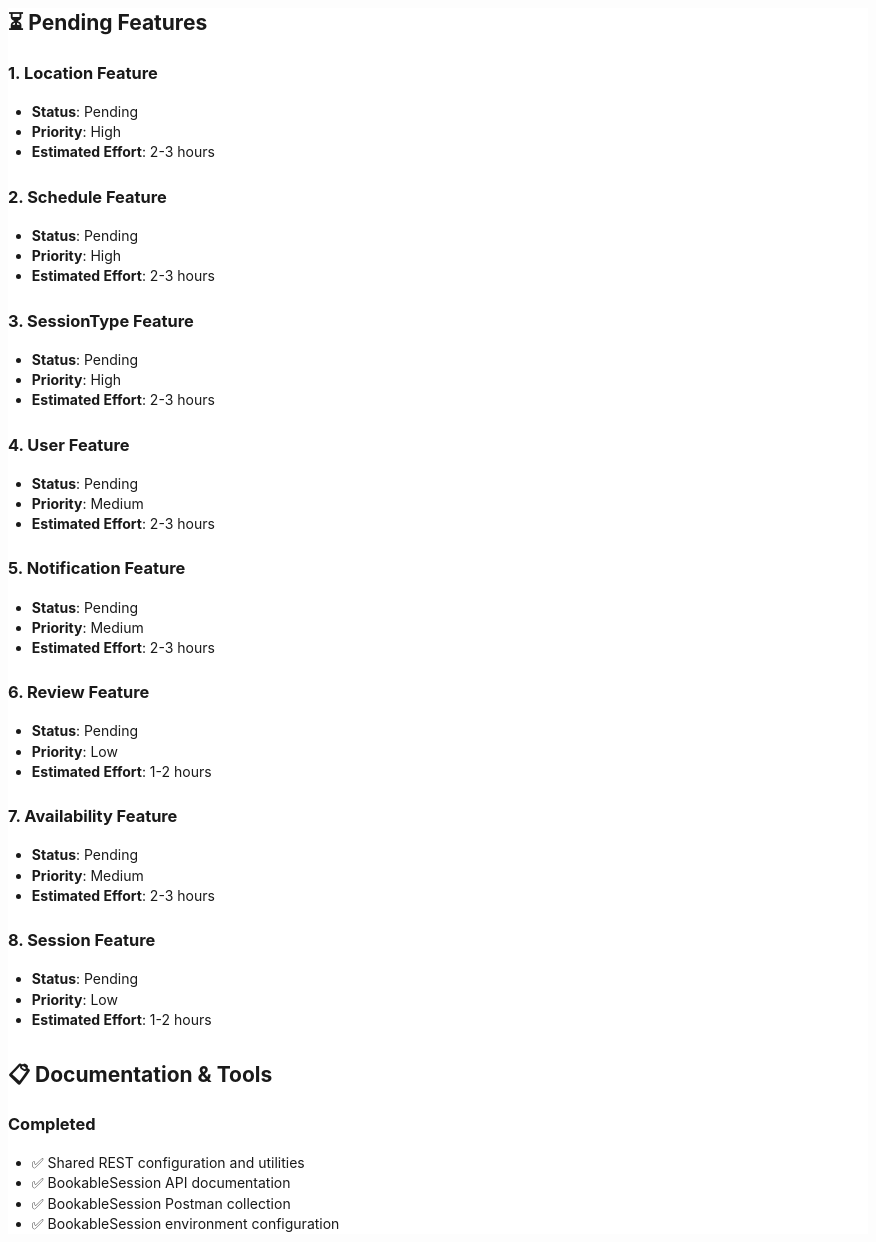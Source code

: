 ## ⏳ Pending Features

### 1. Location Feature
- **Status**: Pending
- **Priority**: High
- **Estimated Effort**: 2-3 hours

### 2. Schedule Feature
- **Status**: Pending
- **Priority**: High
- **Estimated Effort**: 2-3 hours

### 3. SessionType Feature
- **Status**: Pending
- **Priority**: High
- **Estimated Effort**: 2-3 hours

### 4. User Feature
- **Status**: Pending
- **Priority**: Medium
- **Estimated Effort**: 2-3 hours

### 5. Notification Feature
- **Status**: Pending
- **Priority**: Medium
- **Estimated Effort**: 2-3 hours

### 6. Review Feature
- **Status**: Pending
- **Priority**: Low
- **Estimated Effort**: 1-2 hours

### 7. Availability Feature
- **Status**: Pending
- **Priority**: Medium
- **Estimated Effort**: 2-3 hours

### 8. Session Feature
- **Status**: Pending
- **Priority**: Low
- **Estimated Effort**: 1-2 hours

## 📋 Documentation & Tools

### Completed
- ✅ Shared REST configuration and utilities
- ✅ BookableSession API documentation
- ✅ BookableSession Postman collection
- ✅ BookableSession environment configuration

